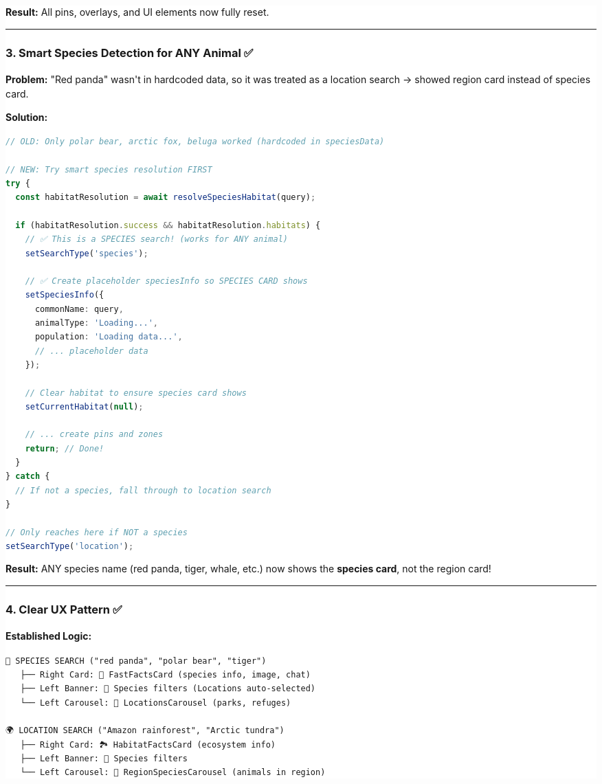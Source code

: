 **Result:** All pins, overlays, and UI elements now fully reset.

---

### 3. **Smart Species Detection for ANY Animal** ✅

**Problem:** "Red panda" wasn't in hardcoded data, so it was treated as a location search → showed region card instead of species card.

**Solution:**
```typescript
// OLD: Only polar bear, arctic fox, beluga worked (hardcoded in speciesData)

// NEW: Try smart species resolution FIRST
try {
  const habitatResolution = await resolveSpeciesHabitat(query);
  
  if (habitatResolution.success && habitatResolution.habitats) {
    // ✅ This is a SPECIES search! (works for ANY animal)
    setSearchType('species');
    
    // ✅ Create placeholder speciesInfo so SPECIES CARD shows
    setSpeciesInfo({
      commonName: query,
      animalType: 'Loading...',
      population: 'Loading data...',
      // ... placeholder data
    });
    
    // Clear habitat to ensure species card shows
    setCurrentHabitat(null);
    
    // ... create pins and zones
    return; // Done!
  }
} catch {
  // If not a species, fall through to location search
}

// Only reaches here if NOT a species
setSearchType('location');
```

**Result:** ANY species name (red panda, tiger, whale, etc.) now shows the **species card**, not the region card!

---

### 4. **Clear UX Pattern** ✅

**Established Logic:**

```
🐼 SPECIES SEARCH ("red panda", "polar bear", "tiger")
   ├── Right Card: 🎴 FastFactsCard (species info, image, chat)
   ├── Left Banner: 🎯 Species filters (Locations auto-selected)
   └── Left Carousel: 📍 LocationsCarousel (parks, refuges)

🌍 LOCATION SEARCH ("Amazon rainforest", "Arctic tundra")
   ├── Right Card: 🏞️ HabitatFactsCard (ecosystem info)
   ├── Left Banner: 🦁 Species filters
   └── Left Carousel: 🦜 RegionSpeciesCarousel (animals in region)
```
